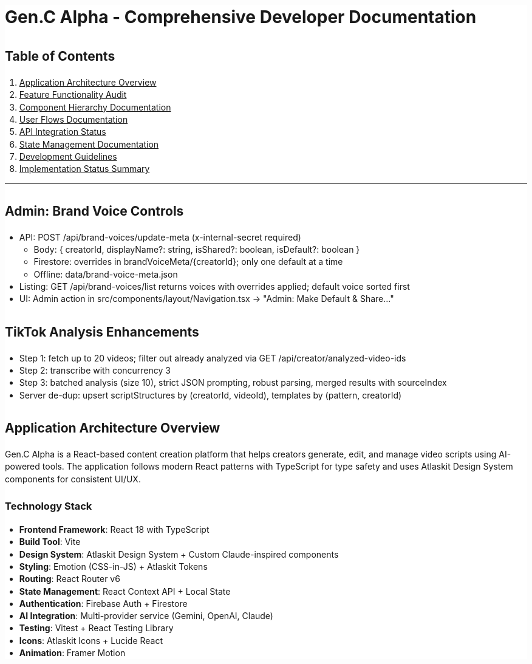# Gen.C Alpha - Comprehensive Developer Documentation

## Table of Contents
1. [Application Architecture Overview](#application-architecture-overview)
2. [Feature Functionality Audit](#feature-functionality-audit)
3. [Component Hierarchy Documentation](#component-hierarchy-documentation)
4. [User Flows Documentation](#user-flows-documentation)
5. [API Integration Status](#api-integration-status)
6. [State Management Documentation](#state-management-documentation)
7. [Development Guidelines](#development-guidelines)
8. [Implementation Status Summary](#implementation-status-summary)

---

## Admin: Brand Voice Controls

- API: POST /api/brand-voices/update-meta (x-internal-secret required)
  - Body: { creatorId, displayName?: string, isShared?: boolean, isDefault?: boolean }
  - Firestore: overrides in brandVoiceMeta/{creatorId}; only one default at a time
  - Offline: data/brand-voice-meta.json
- Listing: GET /api/brand-voices/list returns voices with overrides applied; default voice sorted first
- UI: Admin action in src/components/layout/Navigation.tsx -> "Admin: Make Default & Share…"

## TikTok Analysis Enhancements

- Step 1: fetch up to 20 videos; filter out already analyzed via GET /api/creator/analyzed-video-ids
- Step 2: transcribe with concurrency 3
- Step 3: batched analysis (size 10), strict JSON prompting, robust parsing, merged results with sourceIndex
- Server de-dup: upsert scriptStructures by (creatorId, videoId), templates by (pattern, creatorId)

## Application Architecture Overview

Gen.C Alpha is a React-based content creation platform that helps creators generate, edit, and manage video scripts using AI-powered tools. The application follows modern React patterns with TypeScript for type safety and uses Atlaskit Design System components for consistent UI/UX.

### Technology Stack

- **Frontend Framework**: React 18 with TypeScript
- **Build Tool**: Vite
- **Design System**: Atlaskit Design System + Custom Claude-inspired components
- **Styling**: Emotion (CSS-in-JS) + Atlaskit Tokens
- **Routing**: React Router v6
- **State Management**: React Context API + Local State
- **Authentication**: Firebase Auth + Firestore
- **AI Integration**: Multi-provider service (Gemini, OpenAI, Claude)
- **Testing**: Vitest + React Testing Library
- **Icons**: Atlaskit Icons + Lucide React
- **Animation**: Framer Motion
